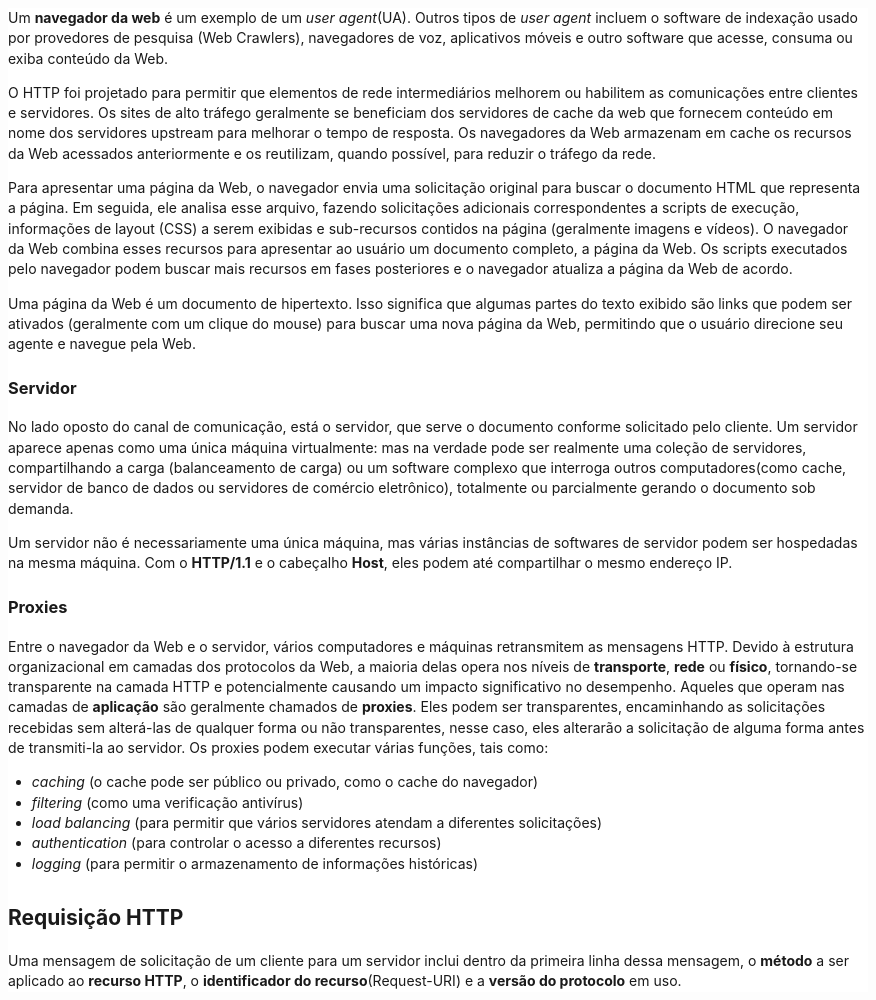 Um **navegador da web** é um exemplo de um *user agent*(UA). Outros tipos de *user agent* incluem o software de indexação usado por provedores de pesquisa (Web Crawlers), navegadores de voz, aplicativos móveis e outro software que acesse, consuma ou exiba conteúdo da Web.

O HTTP foi projetado para permitir que elementos de rede intermediários melhorem ou habilitem as comunicações entre clientes e servidores. Os sites de alto tráfego geralmente se beneficiam dos servidores de cache da web que fornecem conteúdo em nome dos servidores upstream para melhorar o tempo de resposta. Os navegadores da Web armazenam em cache os recursos da Web acessados anteriormente e os reutilizam, quando possível, para reduzir o tráfego da rede.

Para apresentar uma página da Web, o navegador envia uma solicitação original para buscar o documento HTML que representa a página. Em seguida, ele analisa esse arquivo, fazendo solicitações adicionais correspondentes a scripts de execução, informações de layout (CSS) a serem exibidas e sub-recursos contidos na página (geralmente imagens e vídeos). O navegador da Web combina esses recursos para apresentar ao usuário um documento completo, a página da Web. Os scripts executados pelo navegador podem buscar mais recursos em fases posteriores e o navegador atualiza a página da Web de acordo.

Uma página da Web é um documento de hipertexto. Isso significa que algumas partes do texto exibido são links que podem ser ativados (geralmente com um clique do mouse) para buscar uma nova página da Web, permitindo que o usuário direcione seu agente e navegue pela Web. 

### Servidor

No lado oposto do canal de comunicação, está o servidor, que serve o documento conforme solicitado pelo cliente. Um servidor aparece apenas como uma única máquina virtualmente: mas na verdade pode ser realmente uma coleção de servidores, compartilhando a carga (balanceamento de carga) ou um software complexo que interroga outros computadores(como cache, servidor de banco de dados ou servidores de comércio eletrônico), totalmente ou parcialmente gerando o documento sob demanda.

Um servidor não é necessariamente uma única máquina, mas várias instâncias de softwares de servidor podem ser hospedadas na mesma máquina. Com o **HTTP/1.1** e o cabeçalho **Host**, eles podem até compartilhar o mesmo endereço IP.

### Proxies

Entre o navegador da Web e o servidor, vários computadores e máquinas retransmitem as mensagens HTTP. Devido à estrutura organizacional em camadas dos protocolos da Web, a maioria delas opera nos níveis de **transporte**, **rede** ou **físico**, tornando-se transparente na camada HTTP e potencialmente causando um impacto significativo no desempenho. Aqueles que operam nas camadas de **aplicação** são geralmente chamados de **proxies**. Eles podem ser transparentes, encaminhando as solicitações recebidas sem alterá-las de qualquer forma ou não transparentes, nesse caso, eles alterarão a solicitação de alguma forma antes de transmiti-la ao servidor. Os proxies podem executar várias funções, tais como:

- *caching* (o cache pode ser público ou privado, como o cache do navegador)
- *filtering* (como uma verificação antivírus)
- *load balancing* (para permitir que vários servidores atendam a diferentes solicitações)
- *authentication* (para controlar o acesso a diferentes recursos)
- *logging* (para permitir o armazenamento de informações históricas)

## Requisição HTTP

Uma mensagem de solicitação de um cliente para um servidor inclui dentro da primeira linha dessa mensagem, o **método** a ser aplicado ao **recurso HTTP**, o **identificador do recurso**(Request-URI) e a **versão do protocolo** em uso.
